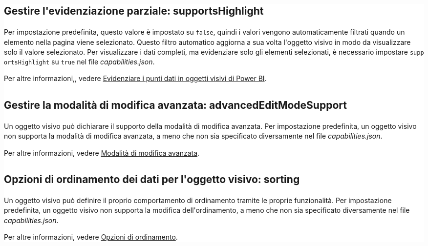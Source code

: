 ## <a name="handle-partial-highlighting-supportshighlight"></a>Gestire l'evidenziazione parziale: supportsHighlight

Per impostazione predefinita, questo valore è impostato su `false`, quindi i valori vengono automaticamente filtrati quando un elemento nella pagina viene selezionato. Questo filtro automatico aggiorna a sua volta l'oggetto visivo in modo da visualizzare solo il valore selezionato. Per visualizzare i dati completi, ma evidenziare solo gli elementi selezionati, è necessario impostare `supportsHighlight` su `true` nel file *capabilities.json*.

Per altre informazioni,, vedere [Evidenziare i punti dati in oggetti visivi di Power BI](highlight.md).

## <a name="handle-advanced-edit-mode-advancededitmodesupport"></a>Gestire la modalità di modifica avanzata: advancedEditModeSupport

Un oggetto visivo può dichiarare il supporto della modalità di modifica avanzata. Per impostazione predefinita, un oggetto visivo non supporta la modalità di modifica avanzata, a meno che non sia specificato diversamente nel file *capabilities.json*.

Per altre informazioni, vedere [Modalità di modifica avanzata](advanced-edit-mode.md).

## <a name="data-sorting-options-for-visual-sorting"></a>Opzioni di ordinamento dei dati per l'oggetto visivo: sorting

Un oggetto visivo può definire il proprio comportamento di ordinamento tramite le proprie funzionalità. Per impostazione predefinita, un oggetto visivo non supporta la modifica dell'ordinamento, a meno che non sia specificato diversamente nel file *capabilities.json*.

Per altre informazioni, vedere [Opzioni di ordinamento](sort-options.md).
